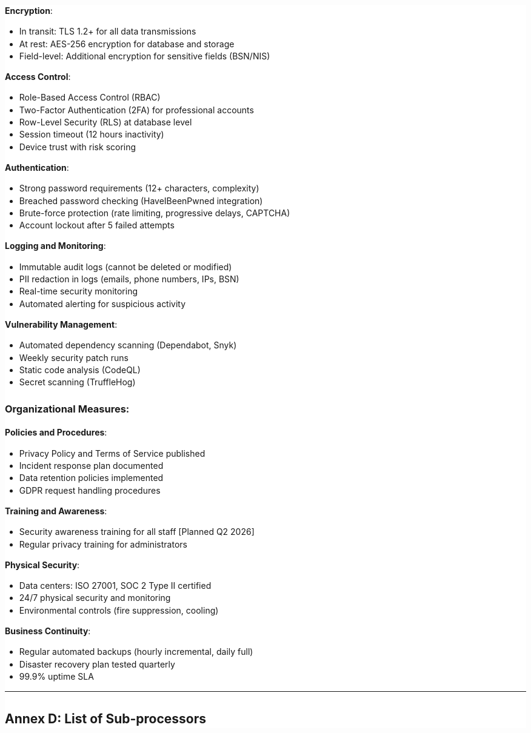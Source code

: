 **Encryption**:
- In transit: TLS 1.2+ for all data transmissions
- At rest: AES-256 encryption for database and storage
- Field-level: Additional encryption for sensitive fields (BSN/NIS)

**Access Control**:
- Role-Based Access Control (RBAC)
- Two-Factor Authentication (2FA) for professional accounts
- Row-Level Security (RLS) at database level
- Session timeout (12 hours inactivity)
- Device trust with risk scoring

**Authentication**:
- Strong password requirements (12+ characters, complexity)
- Breached password checking (HaveIBeenPwned integration)
- Brute-force protection (rate limiting, progressive delays, CAPTCHA)
- Account lockout after 5 failed attempts

**Logging and Monitoring**:
- Immutable audit logs (cannot be deleted or modified)
- PII redaction in logs (emails, phone numbers, IPs, BSN)
- Real-time security monitoring
- Automated alerting for suspicious activity

**Vulnerability Management**:
- Automated dependency scanning (Dependabot, Snyk)
- Weekly security patch runs
- Static code analysis (CodeQL)
- Secret scanning (TruffleHog)

### Organizational Measures:

**Policies and Procedures**:
- Privacy Policy and Terms of Service published
- Incident response plan documented
- Data retention policies implemented
- GDPR request handling procedures

**Training and Awareness**:
- Security awareness training for all staff [Planned Q2 2026]
- Regular privacy training for administrators

**Physical Security**:
- Data centers: ISO 27001, SOC 2 Type II certified
- 24/7 physical security and monitoring
- Environmental controls (fire suppression, cooling)

**Business Continuity**:
- Regular automated backups (hourly incremental, daily full)
- Disaster recovery plan tested quarterly
- 99.9% uptime SLA

---

## Annex D: List of Sub-processors

